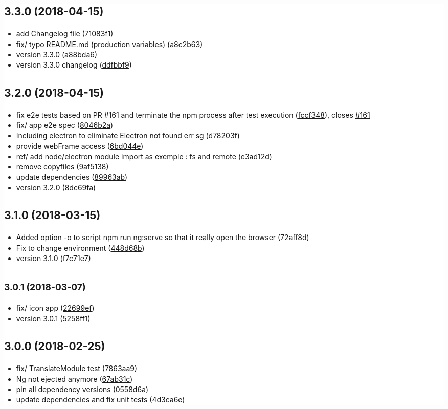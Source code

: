 

## 3.3.0 (2018-04-15)

* add Changelog file ([71083f1](https://github.com/maximegris/optix-desktop/commit/71083f1))
* fix/ typo README.md (production variables) ([a8c2b63](https://github.com/maximegris/optix-desktop/commit/a8c2b63))
* version 3.3.0 ([a88bda6](https://github.com/maximegris/optix-desktop/commit/a88bda6))
* version 3.3.0 changelog ([ddfbbf9](https://github.com/maximegris/optix-desktop/commit/ddfbbf9))



## 3.2.0 (2018-04-15)

* fix e2e tests based on PR #161 and terminate the npm process after test execution ([fccf348](https://github.com/maximegris/optix-desktop/commit/fccf348)), closes [#161](https://github.com/maximegris/optix-desktop/issues/161)
* fix/ app e2e spec ([8046b2a](https://github.com/maximegris/optix-desktop/commit/8046b2a))
* Including electron to eliminate Electron not found err sg ([d78203f](https://github.com/maximegris/optix-desktop/commit/d78203f))
* provide webFrame access ([6bd044e](https://github.com/maximegris/optix-desktop/commit/6bd044e))
* ref/ add node/electron module import as exemple : fs and remote ([e3ad12d](https://github.com/maximegris/optix-desktop/commit/e3ad12d))
* remove copyfiles ([9af5138](https://github.com/maximegris/optix-desktop/commit/9af5138))
* update dependencies ([89963ab](https://github.com/maximegris/optix-desktop/commit/89963ab))
* version 3.2.0 ([8dc69fa](https://github.com/maximegris/optix-desktop/commit/8dc69fa))



## 3.1.0 (2018-03-15)

* Added option -o to script npm run ng:serve so that it really open the browser ([72aff8d](https://github.com/maximegris/optix-desktop/commit/72aff8d))
* Fix to change environment ([448d68b](https://github.com/maximegris/optix-desktop/commit/448d68b))
* version 3.1.0 ([f7c71e7](https://github.com/maximegris/optix-desktop/commit/f7c71e7))



## <small>3.0.1 (2018-03-07)</small>

* fix/ icon app ([22699ef](https://github.com/maximegris/optix-desktop/commit/22699ef))
* version 3.0.1 ([5258ff1](https://github.com/maximegris/optix-desktop/commit/5258ff1))



## 3.0.0 (2018-02-25)

* fix/ TranslateModule test ([7863aa9](https://github.com/maximegris/optix-desktop/commit/7863aa9))
* Ng not ejected anymore ([67ab31c](https://github.com/maximegris/optix-desktop/commit/67ab31c))
* pin all dependency versions ([0558d6a](https://github.com/maximegris/optix-desktop/commit/0558d6a))
* update dependencies and fix unit tests ([4d3ca6e](https://github.com/maximegris/optix-desktop/commit/4d3ca6e))

